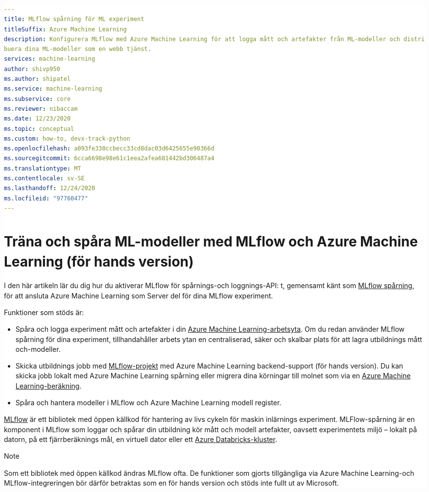 ```yaml
---
title: MLflow spårning för ML experiment
titleSuffix: Azure Machine Learning
description: Konfigurera MLflow med Azure Machine Learning för att logga mått och artefakter från ML-modeller och distribuera dina ML-modeller som en webb tjänst.
services: machine-learning
author: shivp950
ms.author: shipatel
ms.service: machine-learning
ms.subservice: core
ms.reviewer: nibaccam
ms.date: 12/23/2020
ms.topic: conceptual
ms.custom: how-to, devx-track-python
ms.openlocfilehash: a093fe330ccbecc33cd8dac03d6425655e90366d
ms.sourcegitcommit: 6cca6698e98e61c1eea2afea681442bd306487a4
ms.translationtype: MT
ms.contentlocale: sv-SE
ms.lasthandoff: 12/24/2020
ms.locfileid: "97760477"
---
```

# <a name="train-and-track-ml-models-with-mlflow-and-azure-machine-learning-preview"></a>Träna och spåra ML-modeller med MLflow och Azure Machine Learning (för hands version)

I den här artikeln lär du dig hur du aktiverar MLflow för spårnings-och loggnings-API: t, gemensamt känt som [MLflow spårning](https://mlflow.org/docs/latest/quickstart.html#using-the-tracking-api), för att ansluta Azure Machine Learning som Server del för dina MLflow experiment. 

Funktioner som stöds är: 

+ Spåra och logga experiment mått och artefakter i din [Azure Machine Learning-arbetsyta](./concept-azure-machine-learning-architecture.md#workspace). Om du redan använder MLflow spårning för dina experiment, tillhandahåller arbets ytan en centraliserad, säker och skalbar plats för att lagra utbildnings mått och-modeller.

+ Skicka utbildnings jobb med [MLflow-projekt](https://www.mlflow.org/docs/latest/projects.html) med Azure Machine Learning backend-support (för hands version). Du kan skicka jobb lokalt med Azure Machine Learning spårning eller migrera dina körningar till molnet som via en [Azure Machine Learning-beräkning](./how-to-create-attach-compute-cluster.md).

+ Spåra och hantera modeller i MLflow och Azure Machine Learning modell register.

[MLflow](https://www.mlflow.org) är ett bibliotek med öppen källkod för hantering av livs cykeln för maskin inlärnings experiment. MLFlow-spårning är en komponent i MLflow som loggar och spårar din utbildning kör mått och modell artefakter, oavsett experimentets miljö – lokalt på datorn, på ett fjärrberäknings mål, en virtuell dator eller ett [Azure Databricks-kluster](how-to-use-mlflow-azure-databricks.md). 

>[!NOTE]
> Som ett bibliotek med öppen källkod ändras MLflow ofta. De funktioner som gjorts tillgängliga via Azure Machine Learning-och MLflow-integreringen bör därför betraktas som en för hands version och stöds inte fullt ut av Microsoft.
